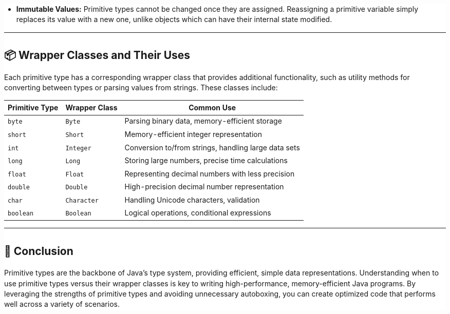 - **Immutable Values:** Primitive types cannot be changed once they are assigned. Reassigning a primitive variable simply replaces its value with a new one, unlike objects which can have their internal state modified.

---

## 📦 **Wrapper Classes and Their Uses**

Each primitive type has a corresponding wrapper class that provides additional functionality, such as utility methods for converting between types or parsing values from strings. These classes include:

| Primitive Type | Wrapper Class | Common Use |
| -------------- | ------------- | ---------- |
| `byte`         | `Byte`        | Parsing binary data, memory-efficient storage |
| `short`        | `Short`       | Memory-efficient integer representation |
| `int`          | `Integer`     | Conversion to/from strings, handling large data sets |
| `long`         | `Long`        | Storing large numbers, precise time calculations |
| `float`        | `Float`       | Representing decimal numbers with less precision |
| `double`       | `Double`      | High-precision decimal number representation |
| `char`         | `Character`   | Handling Unicode characters, validation |
| `boolean`      | `Boolean`     | Logical operations, conditional expressions |

---

## 🌟 **Conclusion**

Primitive types are the backbone of Java’s type system, providing efficient, simple data representations. Understanding when to use primitive types versus their wrapper classes is key to writing high-performance, memory-efficient Java programs. By leveraging the strengths of primitive types and avoiding unnecessary autoboxing, you can create optimized code that performs well across a variety of scenarios.